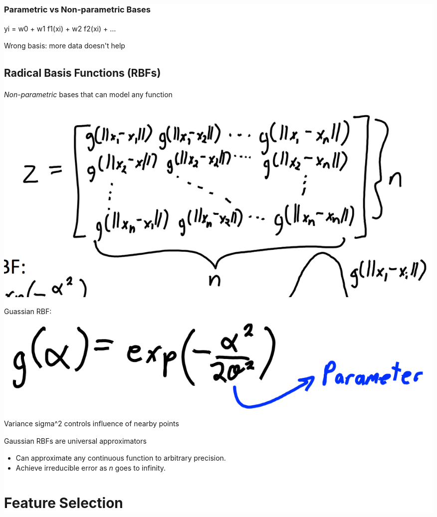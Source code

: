 ### Parametric vs Non-parametric Bases

yi = w0 + w1 f1(xi) + w2 f2(xi) + …

Wrong basis: more data doesn't help

## Radical Basis Functions (RBFs)

*Non-parametric* bases that can model any function

![RBF](./figures/RBF-Zmatrix.png)



Guassian  RBF:

![guassian](./figures/guassian.png)

Variance sigma^2 controls influence of nearby points

Gaussian RBFs are universal approximators

- Can approximate any continuous function to arbitrary precision.
- Achieve irreducible error as *n* goes to infinity.

# Feature Selection
